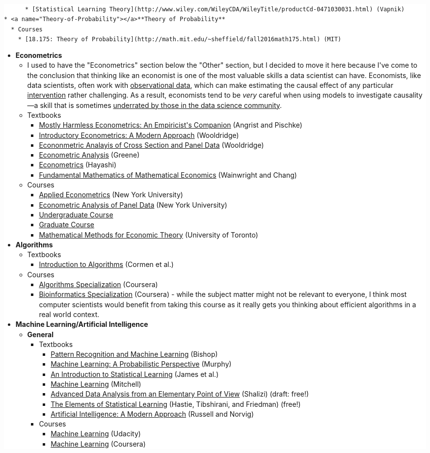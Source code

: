           * [Statistical Learning Theory](http://www.wiley.com/WileyCDA/WileyTitle/productCd-0471030031.html) (Vapnik)
    * <a name="Theory-of-Probability"></a>**Theory of Probability**
      * Courses
        * [18.175: Theory of Probability](http://math.mit.edu/~sheffield/fall2016math175.html) (MIT)
* <a name="Econometrics"></a>**Econometrics**
    * I used to have the "Econometrics" section below the "Other" section, but I decided to move it here because I've come to the conclusion that thinking like an economist is one of the most valuable skills a data scientist can have. Economists, like data scientists, often work with [observational data](https://en.wikipedia.org/wiki/Observational_study), which can make estimating the causal effect of any particular [intervention](https://plato.stanford.edu/entries/causation-mani/#Inte) rather challenging. As a result, economists tend to be *very* careful when using models to investigate causality—a skill that is sometimes [underrated by those in the data science community](https://www.linkedin.com/pulse/linear-models-actually-easily-interpretable-michael-a-alcorn).
    * Textbooks
        * [Mostly Harmless Econometrics: An Empiricist's Companion](http://www.mostlyharmlesseconometrics.com/) (Angrist and Pischke)
        * [Introductory Econometrics: A Modern Approach](https://www.cengage.com/c/introductory-econometrics-a-modern-approach-6e-wooldridge/9781305270107) (Wooldridge)
        * [Econonmetric Analayis of Cross Section and Panel Data](https://mitpress.mit.edu/books/econometric-analysis-cross-section-and-panel-data-second-edition) (Wooldridge)
        * [Econometric Analysis](http://pages.stern.nyu.edu/~wgreene/Text/econometricanalysis.htm) (Greene)
        * [Econometrics](http://press.princeton.edu/titles/6946.html) (Hayashi)
        * [Fundamental Mathematics of Mathematical Economics](http://www.amazon.com/Fundamental-Methods-Mathematical-Economics-Wainwright/dp/0070109109) (Wainwright and Chang)
    * Courses
        * [Applied Econometrics](http://people.stern.nyu.edu/wgreene/Econometrics/Econometrics.htm) (New York University)
        * [Econometric Analysis of Panel Data](http://people.stern.nyu.edu/wgreene/Econometrics/PanelDataEconometrics.htm) (New York University)
        * [Undergraduate Course](https://www.youtube.com/watch?v=M_5SLG7sUa0&list=PLwJRxp3blEvZyQBTTOMFRP_TDaSdly3gU)
        * [Graduate Course](https://www.youtube.com/watch?v=GMVh02WGhoc&list=PLwJRxp3blEvaxmHgI2iOzNP6KGLSyd4dz)
        * [Mathematical Methods for Economic Theory](http://mjo.osborne.economics.utoronto.ca/index.php/tutorial/index/1/int/i) (University of Toronto)
* <a name="Algorithms"></a>**Algorithms**
  * Textbooks
      * [Introduction to Algorithms](https://mitpress.mit.edu/books/introduction-algorithms) (Cormen et al.)
  * Courses
      * [Algorithms Specialization](https://www.coursera.org/browse/computer-science/algorithms) (Coursera)
      * [Bioinformatics Specialization](https://www.coursera.org/specializations/bioinformatics) (Coursera) - while the subject matter might not be relevant to everyone, I think most computer scientists would benefit from taking this course as it really gets you thinking about efficient algorithms in a real world context.
* <a name="Machine-Learning-Artificial-Intelligence"></a>**Machine Learning/Artificial Intelligence**
  * <a name="General-Machine-Learning"></a>**General**
      * Textbooks
          * [Pattern Recognition and Machine Learning](http://research.microsoft.com/en-us/um/people/cmbishop/prml/) (Bishop)
          * [Machine Learning: A Probabilistic Perspective](http://www.cs.ubc.ca/~murphyk/MLbook/) (Murphy)
          * [An Introduction to Statistical Learning](http://www-bcf.usc.edu/~gareth/ISL/) (James et al.)
          * [Machine Learning](http://www.cs.cmu.edu/~tom/mlbook.html) (Mitchell)
          * [Advanced Data Analysis from an Elementary Point of View](http://www.stat.cmu.edu/~cshalizi/ADAfaEPoV/) (Shalizi) (draft: free!)
          * [The Elements of Statistical Learning](http://statweb.stanford.edu/~tibs/ElemStatLearn/) (Hastie, Tibshirani, and Friedman) (free!)
          * [Artificial Intelligence: A Modern Approach](http://aima.cs.berkeley.edu/) (Russell and Norvig)
      * Courses
          * [Machine Learning](https://www.udacity.com/course/machine-learning--ud262) (Udacity)
          * [Machine Learning](https://www.coursera.org/learn/machine-learning) (Coursera)